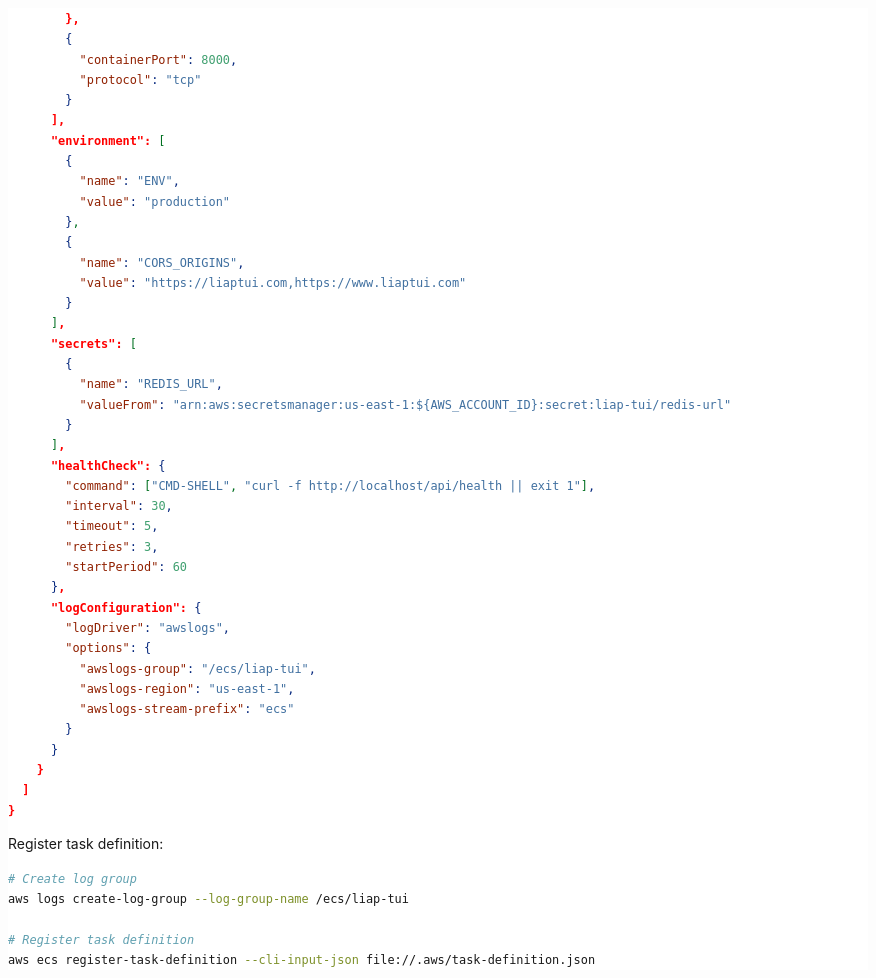```json
        },
        {
          "containerPort": 8000,
          "protocol": "tcp"
        }
      ],
      "environment": [
        {
          "name": "ENV",
          "value": "production"
        },
        {
          "name": "CORS_ORIGINS",
          "value": "https://liaptui.com,https://www.liaptui.com"
        }
      ],
      "secrets": [
        {
          "name": "REDIS_URL",
          "valueFrom": "arn:aws:secretsmanager:us-east-1:${AWS_ACCOUNT_ID}:secret:liap-tui/redis-url"
        }
      ],
      "healthCheck": {
        "command": ["CMD-SHELL", "curl -f http://localhost/api/health || exit 1"],
        "interval": 30,
        "timeout": 5,
        "retries": 3,
        "startPeriod": 60
      },
      "logConfiguration": {
        "logDriver": "awslogs",
        "options": {
          "awslogs-group": "/ecs/liap-tui",
          "awslogs-region": "us-east-1",
          "awslogs-stream-prefix": "ecs"
        }
      }
    }
  ]
}
```

Register task definition:
```bash
# Create log group
aws logs create-log-group --log-group-name /ecs/liap-tui

# Register task definition
aws ecs register-task-definition --cli-input-json file://.aws/task-definition.json
```
